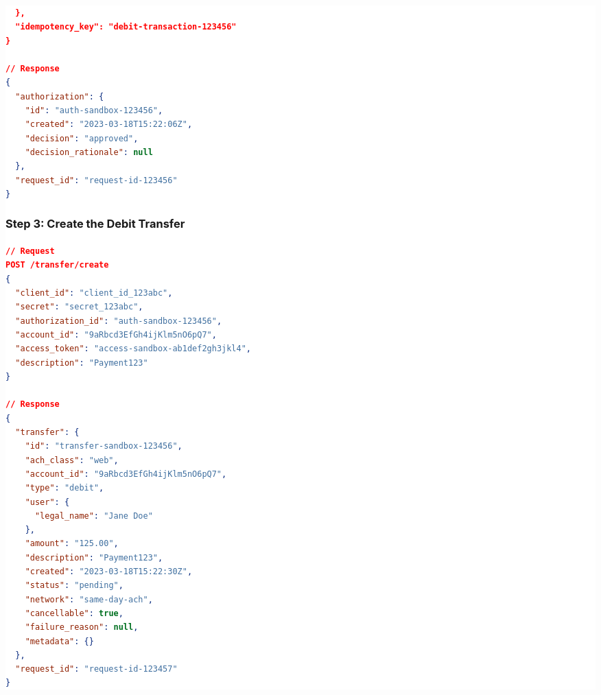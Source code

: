 ```json
  },
  "idempotency_key": "debit-transaction-123456"
}

// Response
{
  "authorization": {
    "id": "auth-sandbox-123456",
    "created": "2023-03-18T15:22:06Z",
    "decision": "approved",
    "decision_rationale": null
  },
  "request_id": "request-id-123456"
}
```

### Step 3: Create the Debit Transfer

```json
// Request
POST /transfer/create
{
  "client_id": "client_id_123abc",
  "secret": "secret_123abc",
  "authorization_id": "auth-sandbox-123456",
  "account_id": "9aRbcd3EfGh4ijKlm5nO6pQ7",
  "access_token": "access-sandbox-ab1def2gh3jkl4",
  "description": "Payment123"
}

// Response
{
  "transfer": {
    "id": "transfer-sandbox-123456",
    "ach_class": "web",
    "account_id": "9aRbcd3EfGh4ijKlm5nO6pQ7",
    "type": "debit",
    "user": {
      "legal_name": "Jane Doe"
    },
    "amount": "125.00",
    "description": "Payment123",
    "created": "2023-03-18T15:22:30Z",
    "status": "pending",
    "network": "same-day-ach",
    "cancellable": true,
    "failure_reason": null,
    "metadata": {}
  },
  "request_id": "request-id-123457"
}
```
